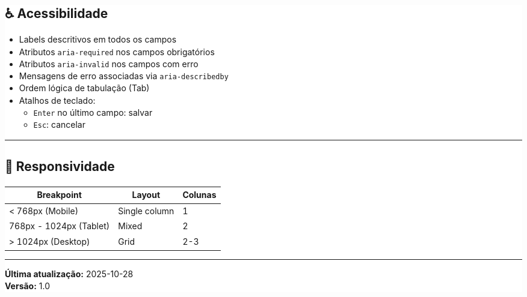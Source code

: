 ## ♿ Acessibilidade

- Labels descritivos em todos os campos
- Atributos `aria-required` nos campos obrigatórios
- Atributos `aria-invalid` nos campos com erro
- Mensagens de erro associadas via `aria-describedby`
- Ordem lógica de tabulação (Tab)
- Atalhos de teclado:
  - `Enter` no último campo: salvar
  - `Esc`: cancelar

---

## 📏 Responsividade

| Breakpoint | Layout | Colunas |
|------------|--------|---------|
| < 768px (Mobile) | Single column | 1 |
| 768px - 1024px (Tablet) | Mixed | 2 |
| > 1024px (Desktop) | Grid | 2-3 |

---

**Última atualização:** 2025-10-28  
**Versão:** 1.0
